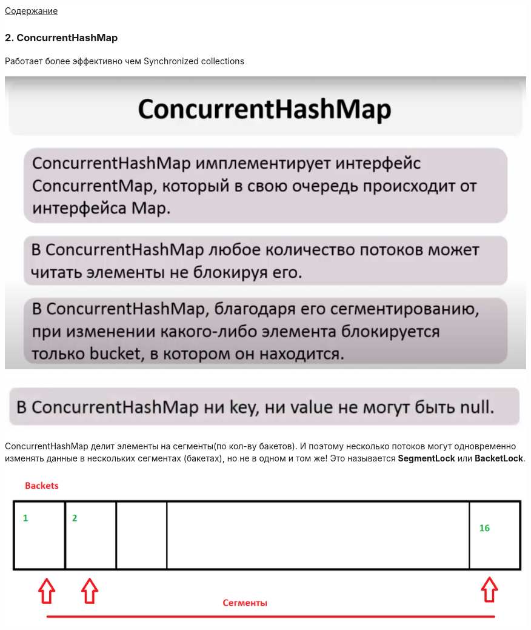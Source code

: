 [Содержание](#content)
### 2. ConcurrentHashMap

Работает более эффективно чем Synchronized collections

![ConcurrentHashMap_topic.png](..%2Fimg%2FConcurrentHashMap_topic.png)

![ConcurrentHashMap_not_null.png](..%2Fimg%2FConcurrentHashMap_not_null.png)

ConcurrentHashMap делит элементы на сегменты(по кол-ву бакетов). 
И поэтому несколько потоков могут одновременно изменять данные в нескольких сегментах (бакетах), но не в одном и том же!
Это называется **SegmentLock** или **BacketLock**.

![ConcurrentHashMap.png](..%2Fimg%2FConcurrentHashMap.png)
